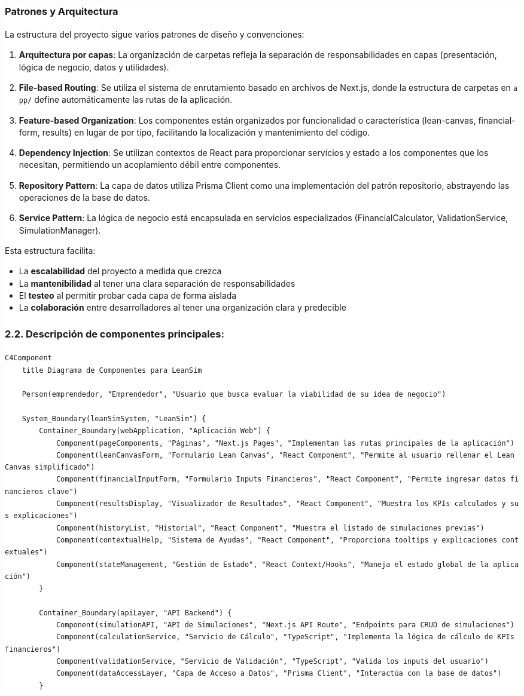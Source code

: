 ### Patrones y Arquitectura

La estructura del proyecto sigue varios patrones de diseño y convenciones:

1. **Arquitectura por capas**: La organización de carpetas refleja la separación de responsabilidades en capas (presentación, lógica de negocio, datos y utilidades).

2. **File-based Routing**: Se utiliza el sistema de enrutamiento basado en archivos de Next.js, donde la estructura de carpetas en `app/` define automáticamente las rutas de la aplicación.

3. **Feature-based Organization**: Los componentes están organizados por funcionalidad o característica (lean-canvas, financial-form, results) en lugar de por tipo, facilitando la localización y mantenimiento del código.

4. **Dependency Injection**: Se utilizan contextos de React para proporcionar servicios y estado a los componentes que los necesitan, permitiendo un acoplamiento débil entre componentes.

5. **Repository Pattern**: La capa de datos utiliza Prisma Client como una implementación del patrón repositorio, abstrayendo las operaciones de la base de datos.

6. **Service Pattern**: La lógica de negocio está encapsulada en servicios especializados (FinancialCalculator, ValidationService, SimulationManager).

Esta estructura facilita:

- La **escalabilidad** del proyecto a medida que crezca
- La **mantenibilidad** al tener una clara separación de responsabilidades
- El **testeo** al permitir probar cada capa de forma aislada
- La **colaboración** entre desarrolladores al tener una organización clara y predecible

### **2.2. Descripción de componentes principales:**

```mermaid
C4Component
    title Diagrama de Componentes para LeanSim

    Person(emprendedor, "Emprendedor", "Usuario que busca evaluar la viabilidad de su idea de negocio")

    System_Boundary(leanSimSystem, "LeanSim") {
        Container_Boundary(webApplication, "Aplicación Web") {
            Component(pageComponents, "Páginas", "Next.js Pages", "Implementan las rutas principales de la aplicación")
            Component(leanCanvasForm, "Formulario Lean Canvas", "React Component", "Permite al usuario rellenar el Lean Canvas simplificado")
            Component(financialInputForm, "Formulario Inputs Financieros", "React Component", "Permite ingresar datos financieros clave")
            Component(resultsDisplay, "Visualizador de Resultados", "React Component", "Muestra los KPIs calculados y sus explicaciones")
            Component(historyList, "Historial", "React Component", "Muestra el listado de simulaciones previas")
            Component(contextualHelp, "Sistema de Ayudas", "React Component", "Proporciona tooltips y explicaciones contextuales")
            Component(stateManagement, "Gestión de Estado", "React Context/Hooks", "Maneja el estado global de la aplicación")
        }

        Container_Boundary(apiLayer, "API Backend") {
            Component(simulationAPI, "API de Simulaciones", "Next.js API Route", "Endpoints para CRUD de simulaciones")
            Component(calculationService, "Servicio de Cálculo", "TypeScript", "Implementa la lógica de cálculo de KPIs financieros")
            Component(validationService, "Servicio de Validación", "TypeScript", "Valida los inputs del usuario")
            Component(dataAccessLayer, "Capa de Acceso a Datos", "Prisma Client", "Interactúa con la base de datos")
        }
```